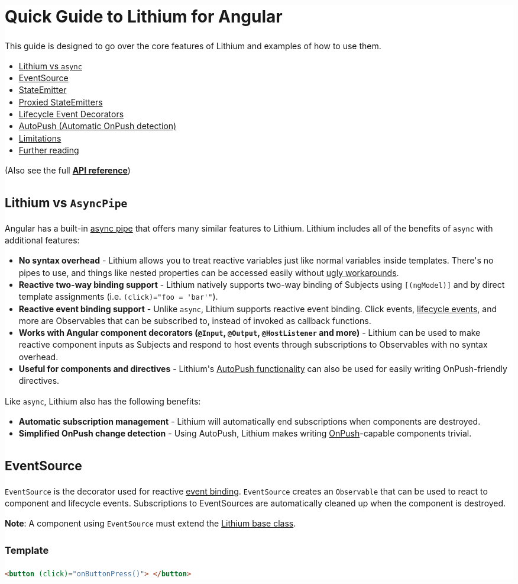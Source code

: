 # Quick Guide to Lithium for Angular

This guide is designed to go over the core features of Lithium and examples of how to use them.

* [Lithium vs `async`](#lithium-vs-asyncpipe)
* [EventSource](#eventsource)
* [StateEmitter](#stateemitter)
* [Proxied StateEmitters](#proxied-stateemitters)
* [Lifecycle Event Decorators](#lifecycle-event-decorators)
* [AutoPush (Automatic OnPush detection)](#autopush)
* [Limitations](/docs/legacy/limitations.md)
* [Further reading](#further-reading)

(Also see the full [**API reference**](/docs/api-reference.md))

## Lithium vs ```AsyncPipe```

Angular has a built-in [async pipe](https://angular.io/api/common/AsyncPipe) that offers many similar features to Lithium. Lithium includes all of the benefits of ```async``` with additional features:

* **No syntax overhead** - Lithium allows you to treat reactive variables just like normal variables inside templates. There's no pipes to use, and things like nested properties can be accessed easily without [ugly workarounds](https://coryrylan.com/blog/angular-async-data-binding-with-ng-if-and-ng-else).
* **Reactive two-way binding support** - Lithium natively supports two-way binding of Subjects using ```[(ngModel)]``` and by direct template assignments (i.e. ```(click)="foo = 'bar'"```).
* **Reactive event binding support** - Unlike ```async```, Lithium supports reactive event binding. Click events, [lifecycle events](#lifecycle-event-decorators), and more are Observables that can be subscribed to, instead of invoked as callback functions.
* **Works with Angular component decorators (```@Input```, ```@Output```, ```@HostListener``` and more)** - Lithium can be used to make reactive component inputs as Subjects and respond to host events through subscriptions to Observables with no syntax overhead.
* **Useful for components and directives** - Lithium's [AutoPush functionality](#autopush) can also be used for easily writing OnPush-friendly directives.

Like ```async```, Lithium also has the following benefits:

* **Automatic subscription management** - Lithium will automatically end subscriptions when components are destroyed.
* **Simplified OnPush change detection** - Using AutoPush, Lithium makes writing [OnPush](https://angular.io/api/core/ChangeDetectionStrategy)-capable components trivial.

## EventSource

```EventSource``` is the decorator used for reactive [event binding](https://angular.io/guide/template-syntax#event-binding). ```EventSource``` creates an ```Observable``` that can be used to react to component and lifecycle events. Subscriptions to EventSources are automatically cleaned up when the component is destroyed.

**Note**: A component using ```EventSource``` must extend the [Lithium base class](/docs/legacy/limitations.md).

### Template

```html
<button (click)="onButtonPress()"> </button>
```
